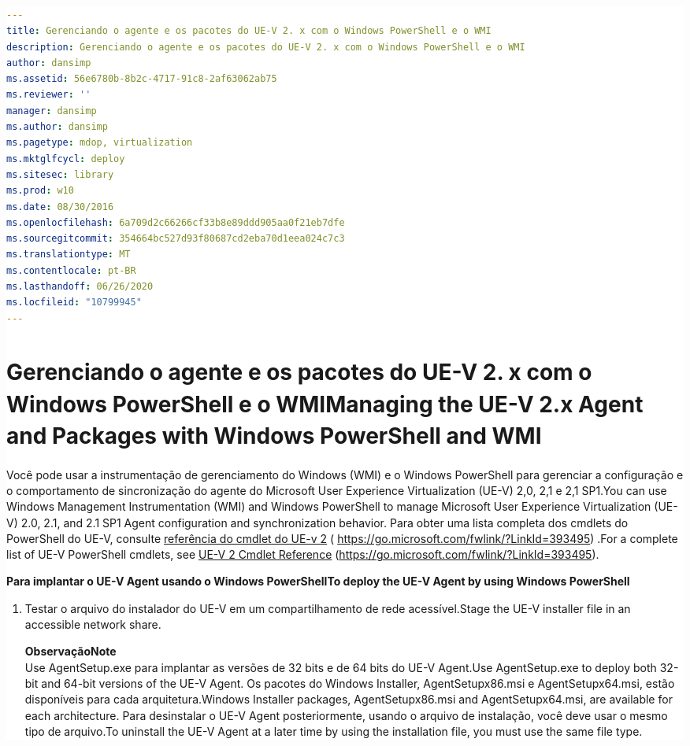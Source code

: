 ```yaml
---
title: Gerenciando o agente e os pacotes do UE-V 2. x com o Windows PowerShell e o WMI
description: Gerenciando o agente e os pacotes do UE-V 2. x com o Windows PowerShell e o WMI
author: dansimp
ms.assetid: 56e6780b-8b2c-4717-91c8-2af63062ab75
ms.reviewer: ''
manager: dansimp
ms.author: dansimp
ms.pagetype: mdop, virtualization
ms.mktglfcycl: deploy
ms.sitesec: library
ms.prod: w10
ms.date: 08/30/2016
ms.openlocfilehash: 6a709d2c66266cf33b8e89ddd905aa0f21eb7dfe
ms.sourcegitcommit: 354664bc527d93f80687cd2eba70d1eea024c7c3
ms.translationtype: MT
ms.contentlocale: pt-BR
ms.lasthandoff: 06/26/2020
ms.locfileid: "10799945"
---
```

# <span data-ttu-id="c4b91-103">Gerenciando o agente e os pacotes do UE-V 2. x com o Windows PowerShell e o WMI</span><span class="sxs-lookup"><span data-stu-id="c4b91-103">Managing the UE-V 2.x Agent and Packages with Windows PowerShell and WMI</span></span>


<span data-ttu-id="c4b91-104">Você pode usar a instrumentação de gerenciamento do Windows (WMI) e o Windows PowerShell para gerenciar a configuração e o comportamento de sincronização do agente do Microsoft User Experience Virtualization (UE-V) 2,0, 2,1 e 2,1 SP1.</span><span class="sxs-lookup"><span data-stu-id="c4b91-104">You can use Windows Management Instrumentation (WMI) and Windows PowerShell to manage Microsoft User Experience Virtualization (UE-V) 2.0, 2.1, and 2.1 SP1 Agent configuration and synchronization behavior.</span></span> <span data-ttu-id="c4b91-105">Para obter uma lista completa dos cmdlets do PowerShell do UE-V, consulte [referência do cmdlet do UE-v 2](https://go.microsoft.com/fwlink/?LinkId=393495) ( https://go.microsoft.com/fwlink/?LinkId=393495) .</span><span class="sxs-lookup"><span data-stu-id="c4b91-105">For a complete list of UE-V PowerShell cmdlets, see [UE-V 2 Cmdlet Reference](https://go.microsoft.com/fwlink/?LinkId=393495) (https://go.microsoft.com/fwlink/?LinkId=393495).</span></span>

**<span data-ttu-id="c4b91-106">Para implantar o UE-V Agent usando o Windows PowerShell</span><span class="sxs-lookup"><span data-stu-id="c4b91-106">To deploy the UE-V Agent by using Windows PowerShell</span></span>**

1.  <span data-ttu-id="c4b91-107">Testar o arquivo do instalador do UE-V em um compartilhamento de rede acessível.</span><span class="sxs-lookup"><span data-stu-id="c4b91-107">Stage the UE-V installer file in an accessible network share.</span></span>

    **<span data-ttu-id="c4b91-108">Observação</span><span class="sxs-lookup"><span data-stu-id="c4b91-108">Note</span></span>**  
    <span data-ttu-id="c4b91-109">Use AgentSetup.exe para implantar as versões de 32 bits e de 64 bits do UE-V Agent.</span><span class="sxs-lookup"><span data-stu-id="c4b91-109">Use AgentSetup.exe to deploy both 32-bit and 64-bit versions of the UE-V Agent.</span></span> <span data-ttu-id="c4b91-110">Os pacotes do Windows Installer, AgentSetupx86.msi e AgentSetupx64.msi, estão disponíveis para cada arquitetura.</span><span class="sxs-lookup"><span data-stu-id="c4b91-110">Windows Installer packages, AgentSetupx86.msi and AgentSetupx64.msi, are available for each architecture.</span></span> <span data-ttu-id="c4b91-111">Para desinstalar o UE-V Agent posteriormente, usando o arquivo de instalação, você deve usar o mesmo tipo de arquivo.</span><span class="sxs-lookup"><span data-stu-id="c4b91-111">To uninstall the UE-V Agent at a later time by using the installation file, you must use the same file type.</span></span>
